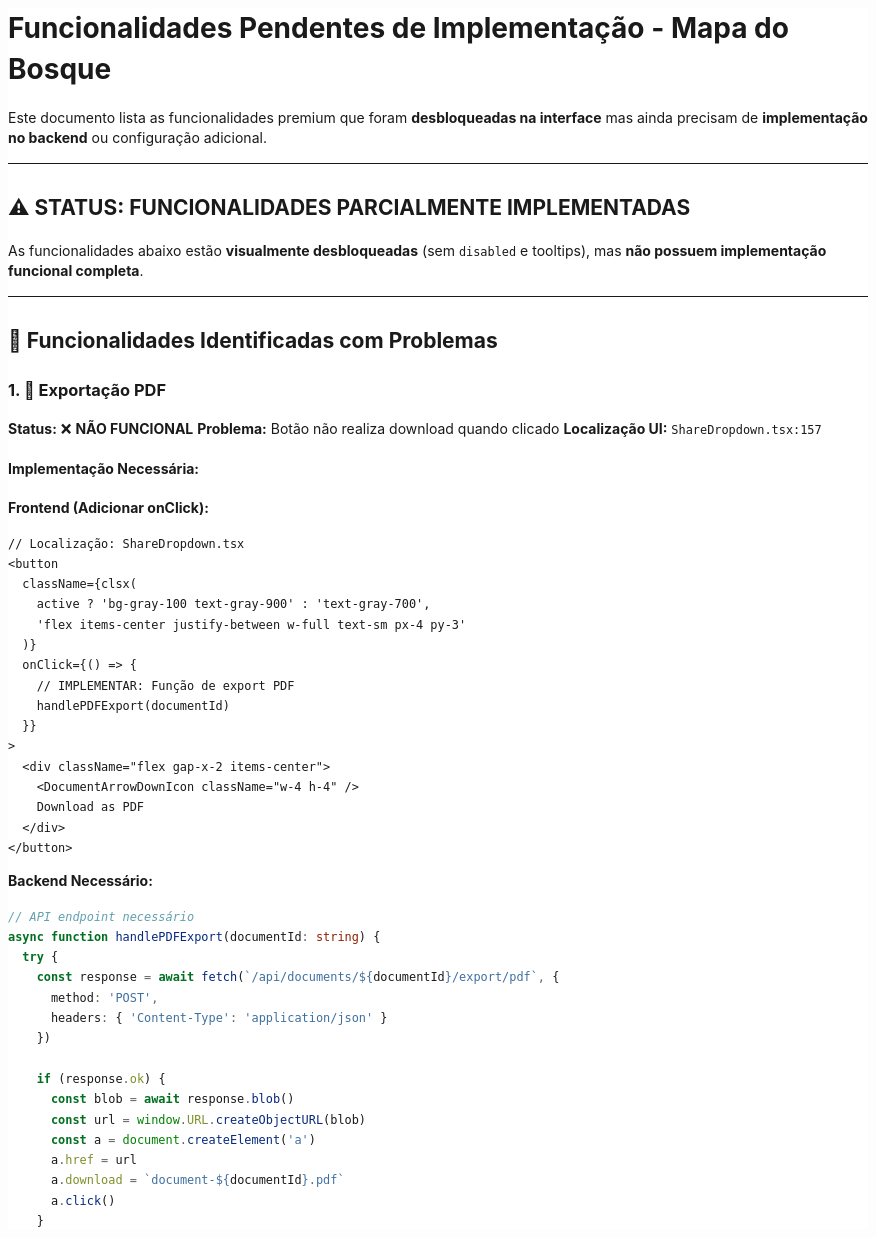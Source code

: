 # Funcionalidades Pendentes de Implementação - Mapa do Bosque

Este documento lista as funcionalidades premium que foram **desbloqueadas na interface** mas ainda precisam de **implementação no backend** ou configuração adicional.

---

## ⚠️ **STATUS: FUNCIONALIDADES PARCIALMENTE IMPLEMENTADAS**

As funcionalidades abaixo estão **visualmente desbloqueadas** (sem `disabled` e tooltips), mas **não possuem implementação funcional completa**.

---

## 🚨 **Funcionalidades Identificadas com Problemas**

### 1. 📄 **Exportação PDF**

**Status:** ❌ **NÃO FUNCIONAL**
**Problema:** Botão não realiza download quando clicado
**Localização UI:** `ShareDropdown.tsx:157`

#### **Implementação Necessária:**

**Frontend (Adicionar onClick):**
```tsx
// Localização: ShareDropdown.tsx
<button
  className={clsx(
    active ? 'bg-gray-100 text-gray-900' : 'text-gray-700',
    'flex items-center justify-between w-full text-sm px-4 py-3'
  )}
  onClick={() => {
    // IMPLEMENTAR: Função de export PDF
    handlePDFExport(documentId)
  }}
>
  <div className="flex gap-x-2 items-center">
    <DocumentArrowDownIcon className="w-4 h-4" />
    Download as PDF
  </div>
</button>
```

**Backend Necessário:**
```typescript
// API endpoint necessário
async function handlePDFExport(documentId: string) {
  try {
    const response = await fetch(`/api/documents/${documentId}/export/pdf`, {
      method: 'POST',
      headers: { 'Content-Type': 'application/json' }
    })
    
    if (response.ok) {
      const blob = await response.blob()
      const url = window.URL.createObjectURL(blob)
      const a = document.createElement('a')
      a.href = url
      a.download = `document-${documentId}.pdf`
      a.click()
    }
```